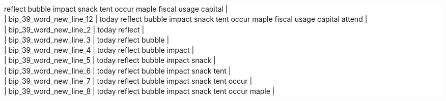 reflect
bubble
impact
snack
tent
occur
maple
fiscal
usage
capital |  
| bip_39_word_new_line_12 | today
reflect
bubble
impact
snack
tent
occur
maple
fiscal
usage
capital
attend |  
| bip_39_word_new_line_2 | today
reflect |  
| bip_39_word_new_line_3 | today
reflect
bubble |  
| bip_39_word_new_line_4 | today
reflect
bubble
impact |  
| bip_39_word_new_line_5 | today
reflect
bubble
impact
snack |  
| bip_39_word_new_line_6 | today
reflect
bubble
impact
snack
tent |  
| bip_39_word_new_line_7 | today
reflect
bubble
impact
snack
tent
occur |  
| bip_39_word_new_line_8 | today
reflect
bubble
impact
snack
tent
occur
maple |  